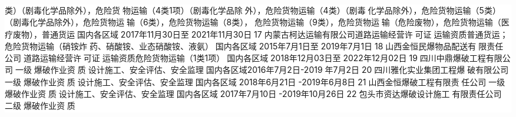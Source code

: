 类）（剧毒化学品除外），危险货
物运输（4类1项）（剧毒化学品除
外），危险货物运输（4类）（剧毒
化学品除外），危险货物运输（5类）
（剧毒化学品除外），危险货物运
输（6类），危险货物运输（8类），
危险货物运输（9类），危险货物运
输（危险废物），危险货物运输（医
疗废物），普通货运
国内各区域
2017年11月30日至
2021年11月30日
17
内蒙古柯达运输有限公司道路运输经营许
可证
运输资质普通货运；危险货物运输（硝铵炸
药、硝酸铵、业态硝酸铵、液氨）
国内各区域
2015年7月1日至
2019年7月1日
18
山西金恒民爆物品配送有
限责任公司
道路运输经营许
可证
运输资质危险货物运输（1类1项）
国内各区域
2018年12月03日至
2022年12月02日
19
四川中鼎爆破工程有限公
司
一级
爆破作业资
质
设计施工、安全评估、安全监理
国内各区域2016年7月2日-2019
年7月2日
20
四川雅化实业集团工程爆
破有限公司
一级
爆破作业资
质
设计施工、安全评估、安全监理
国内各区域
2018年6月21日
-2019年6月8日
21
山西金恒爆破工程有限责
任公司
一级
爆破作业资
质
设计施工、安全评估、安全监理
国内各区域
2017年7月10日
-2019年10月26日
22
包头市资达爆破设计施工
有限责任公司
二级
爆破作业资
质